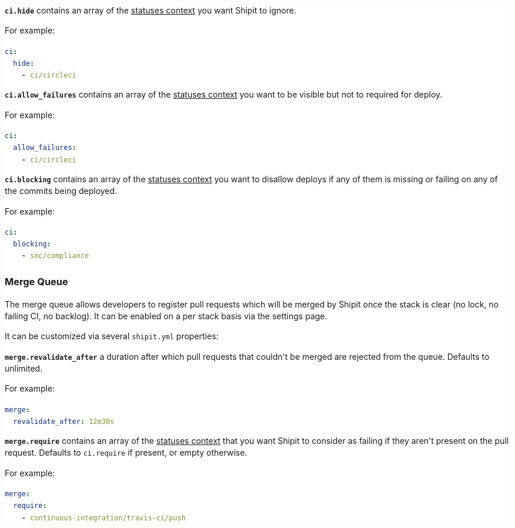 **<code>ci.hide</code>** contains an array of the [statuses context](https://developer.github.com/v3/repos/statuses/) you want Shipit to ignore.

For example:
```yml
ci:
  hide:
    - ci/circleci
```

**<code>ci.allow_failures</code>** contains an array of the [statuses context](https://developer.github.com/v3/repos/statuses/) you want to be visible but not to required for deploy.

For example:
```yml
ci:
  allow_failures:
    - ci/circleci
```

**<code>ci.blocking</code>** contains an array of the [statuses context](https://developer.github.com/v3/repos/statuses/) you want to disallow deploys if any of them is missing or failing on any of the commits being deployed.

For example:
```yml
ci:
  blocking:
    - soc/compliance
```

<h3 id="merge-queue">Merge Queue</h3>

The merge queue allows developers to register pull requests which will be merged by Shipit once the stack is clear (no lock, no failing CI, no backlog). It can be enabled on a per stack basis via the settings page.

It can be customized via several `shipit.yml` properties:

**<code>merge.revalidate_after</code>** a duration after which pull requests that couldn't be merged are rejected from the queue. Defaults to unlimited.

For example:
```yml
merge:
  revalidate_after: 12m30s
```

**<code>merge.require</code>** contains an array of the [statuses context](https://developer.github.com/v3/repos/statuses/) that you want Shipit to consider as failing if they aren't present on the pull request. Defaults to `ci.require` if present, or empty otherwise.

For example:
```yml
merge:
  require:
    - continuous-integration/travis-ci/push
```
